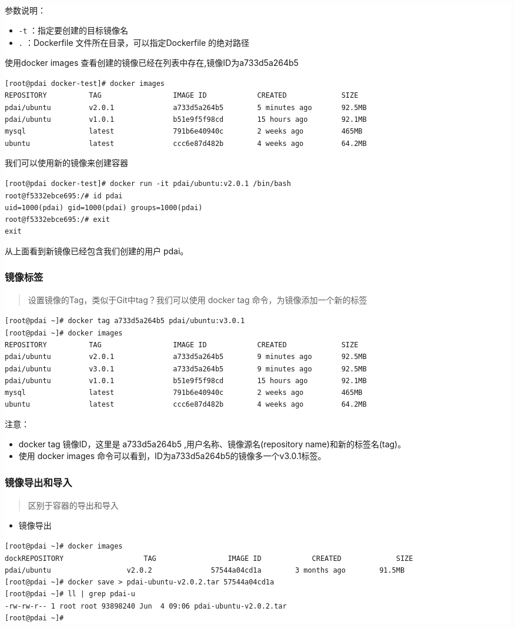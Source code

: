 ```bash
```

参数说明：

*   `-t` ：指定要创建的目标镜像名
*   `.` ：Dockerfile 文件所在目录，可以指定Dockerfile 的绝对路径

使用docker images 查看创建的镜像已经在列表中存在,镜像ID为a733d5a264b5

```
[root@pdai docker-test]# docker images
REPOSITORY          TAG                 IMAGE ID            CREATED             SIZE
pdai/ubuntu         v2.0.1              a733d5a264b5        5 minutes ago       92.5MB
pdai/ubuntu         v1.0.1              b51e9f5f98cd        15 hours ago        92.1MB
mysql               latest              791b6e40940c        2 weeks ago         465MB
ubuntu              latest              ccc6e87d482b        4 weeks ago         64.2MB 
```

我们可以使用新的镜像来创建容器

```
[root@pdai docker-test]# docker run -it pdai/ubuntu:v2.0.1 /bin/bash
root@f5332ebce695:/# id pdai
uid=1000(pdai) gid=1000(pdai) groups=1000(pdai)
root@f5332ebce695:/# exit
exit 
```

从上面看到新镜像已经包含我们创建的用户 pdai。

###  镜像标签

> 设置镜像的Tag，类似于Git中tag？我们可以使用 docker tag 命令，为镜像添加一个新的标签

```
[root@pdai ~]# docker tag a733d5a264b5 pdai/ubuntu:v3.0.1
[root@pdai ~]# docker images
REPOSITORY          TAG                 IMAGE ID            CREATED             SIZE
pdai/ubuntu         v2.0.1              a733d5a264b5        9 minutes ago       92.5MB
pdai/ubuntu         v3.0.1              a733d5a264b5        9 minutes ago       92.5MB
pdai/ubuntu         v1.0.1              b51e9f5f98cd        15 hours ago        92.1MB
mysql               latest              791b6e40940c        2 weeks ago         465MB
ubuntu              latest              ccc6e87d482b        4 weeks ago         64.2MB 
```

注意：

*   docker tag 镜像ID，这里是 a733d5a264b5 ,用户名称、镜像源名(repository name)和新的标签名(tag)。
*   使用 docker images 命令可以看到，ID为a733d5a264b5的镜像多一个v3.0.1标签。

### 镜像导出和导入

> 区别于容器的导出和导入

*   镜像导出

```
[root@pdai ~]# docker images
dockREPOSITORY                   TAG                 IMAGE ID            CREATED             SIZE
pdai/ubuntu                  v2.0.2              57544a04cd1a        3 months ago        91.5MB
[root@pdai ~]# docker save > pdai-ubuntu-v2.0.2.tar 57544a04cd1a
[root@pdai ~]# ll | grep pdai-u
-rw-rw-r-- 1 root root 93898240 Jun  4 09:06 pdai-ubuntu-v2.0.2.tar
[root@pdai ~]# 
```
